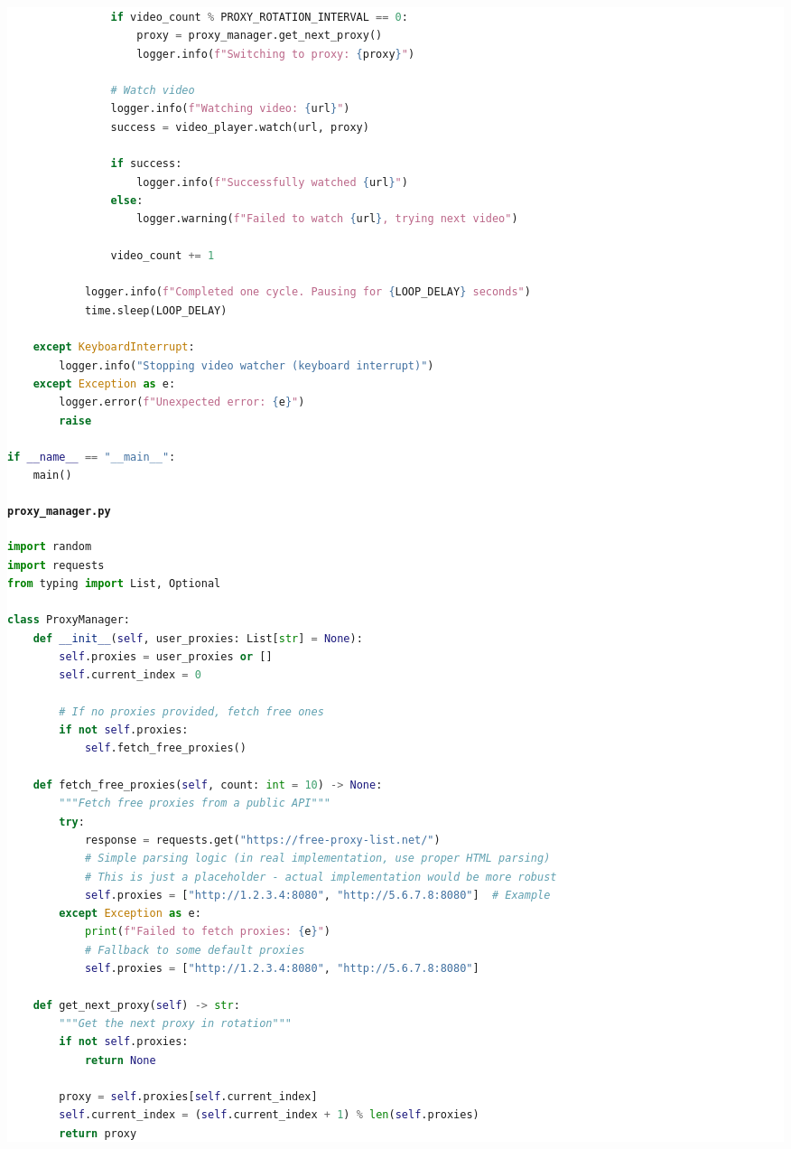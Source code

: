 ```python
                if video_count % PROXY_ROTATION_INTERVAL == 0:
                    proxy = proxy_manager.get_next_proxy()
                    logger.info(f"Switching to proxy: {proxy}")
                
                # Watch video
                logger.info(f"Watching video: {url}")
                success = video_player.watch(url, proxy)
                
                if success:
                    logger.info(f"Successfully watched {url}")
                else:
                    logger.warning(f"Failed to watch {url}, trying next video")
                
                video_count += 1
            
            logger.info(f"Completed one cycle. Pausing for {LOOP_DELAY} seconds")
            time.sleep(LOOP_DELAY)
    
    except KeyboardInterrupt:
        logger.info("Stopping video watcher (keyboard interrupt)")
    except Exception as e:
        logger.error(f"Unexpected error: {e}")
        raise

if __name__ == "__main__":
    main()
```

#### `proxy_manager.py`
```python
import random
import requests
from typing import List, Optional

class ProxyManager:
    def __init__(self, user_proxies: List[str] = None):
        self.proxies = user_proxies or []
        self.current_index = 0
        
        # If no proxies provided, fetch free ones
        if not self.proxies:
            self.fetch_free_proxies()
    
    def fetch_free_proxies(self, count: int = 10) -> None:
        """Fetch free proxies from a public API"""
        try:
            response = requests.get("https://free-proxy-list.net/")
            # Simple parsing logic (in real implementation, use proper HTML parsing)
            # This is just a placeholder - actual implementation would be more robust
            self.proxies = ["http://1.2.3.4:8080", "http://5.6.7.8:8080"]  # Example
        except Exception as e:
            print(f"Failed to fetch proxies: {e}")
            # Fallback to some default proxies
            self.proxies = ["http://1.2.3.4:8080", "http://5.6.7.8:8080"]
    
    def get_next_proxy(self) -> str:
        """Get the next proxy in rotation"""
        if not self.proxies:
            return None
            
        proxy = self.proxies[self.current_index]
        self.current_index = (self.current_index + 1) % len(self.proxies)
        return proxy
```